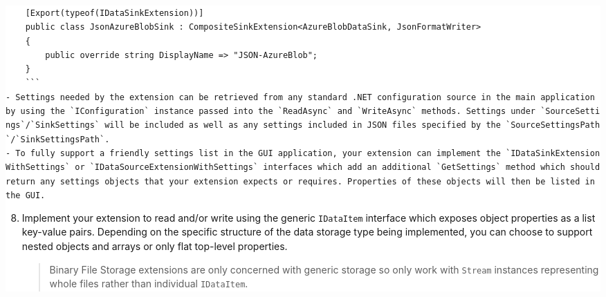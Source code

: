         [Export(typeof(IDataSinkExtension))]
        public class JsonAzureBlobSink : CompositeSinkExtension<AzureBlobDataSink, JsonFormatWriter>
        {
            public override string DisplayName => "JSON-AzureBlob";
        }
        ```
    - Settings needed by the extension can be retrieved from any standard .NET configuration source in the main application by using the `IConfiguration` instance passed into the `ReadAsync` and `WriteAsync` methods. Settings under `SourceSettings`/`SinkSettings` will be included as well as any settings included in JSON files specified by the `SourceSettingsPath`/`SinkSettingsPath`.
    - To fully support a friendly settings list in the GUI application, your extension can implement the `IDataSinkExtensionWithSettings` or `IDataSourceExtensionWithSettings` interfaces which add an additional `GetSettings` method which should return any settings objects that your extension expects or requires. Properties of these objects will then be listed in the GUI.

8. Implement your extension to read and/or write using the generic `IDataItem` interface which exposes object properties as a list key-value pairs. Depending on the specific structure of the data storage type being implemented, you can choose to support nested objects and arrays or only flat top-level properties.
    > Binary File Storage extensions are only concerned with generic storage so only work with `Stream` instances representing whole files rather than individual `IDataItem`. 
